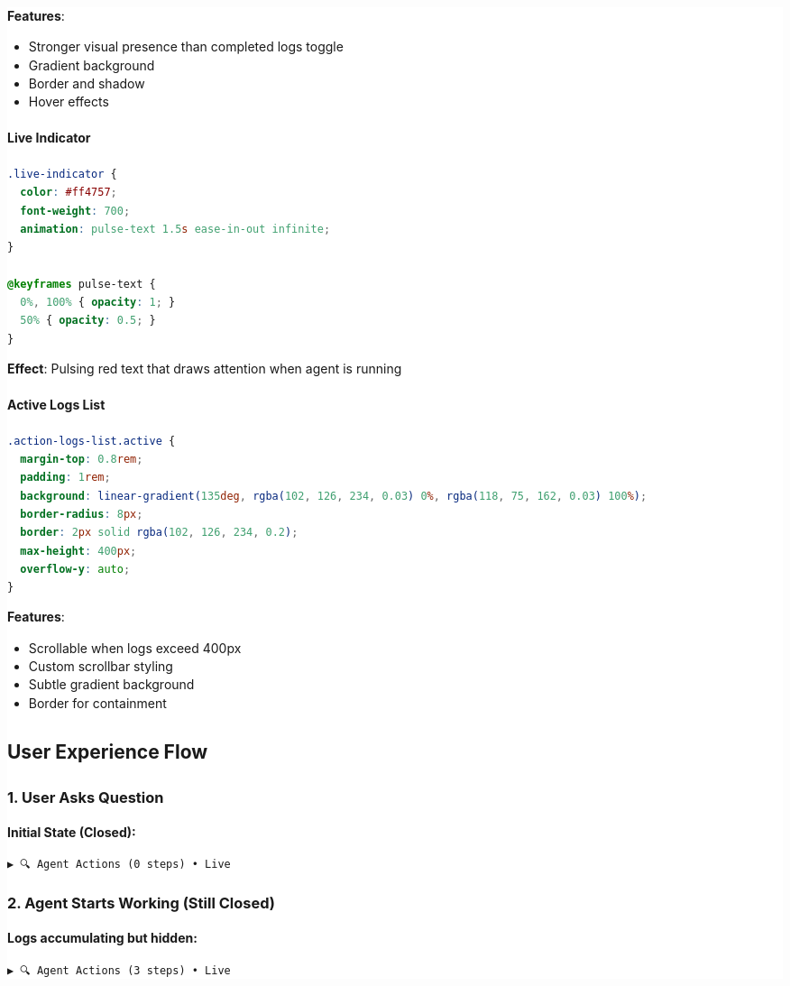 **Features**:
- Stronger visual presence than completed logs toggle
- Gradient background
- Border and shadow
- Hover effects

#### Live Indicator
```css
.live-indicator {
  color: #ff4757;
  font-weight: 700;
  animation: pulse-text 1.5s ease-in-out infinite;
}

@keyframes pulse-text {
  0%, 100% { opacity: 1; }
  50% { opacity: 0.5; }
}
```

**Effect**: Pulsing red text that draws attention when agent is running

#### Active Logs List
```css
.action-logs-list.active {
  margin-top: 0.8rem;
  padding: 1rem;
  background: linear-gradient(135deg, rgba(102, 126, 234, 0.03) 0%, rgba(118, 75, 162, 0.03) 100%);
  border-radius: 8px;
  border: 2px solid rgba(102, 126, 234, 0.2);
  max-height: 400px;
  overflow-y: auto;
}
```

**Features**:
- Scrollable when logs exceed 400px
- Custom scrollbar styling
- Subtle gradient background
- Border for containment

## User Experience Flow

### 1. User Asks Question

**Initial State (Closed):**
```
▶ 🔍 Agent Actions (0 steps) • Live
```

### 2. Agent Starts Working (Still Closed)

**Logs accumulating but hidden:**
```
▶ 🔍 Agent Actions (3 steps) • Live
```
